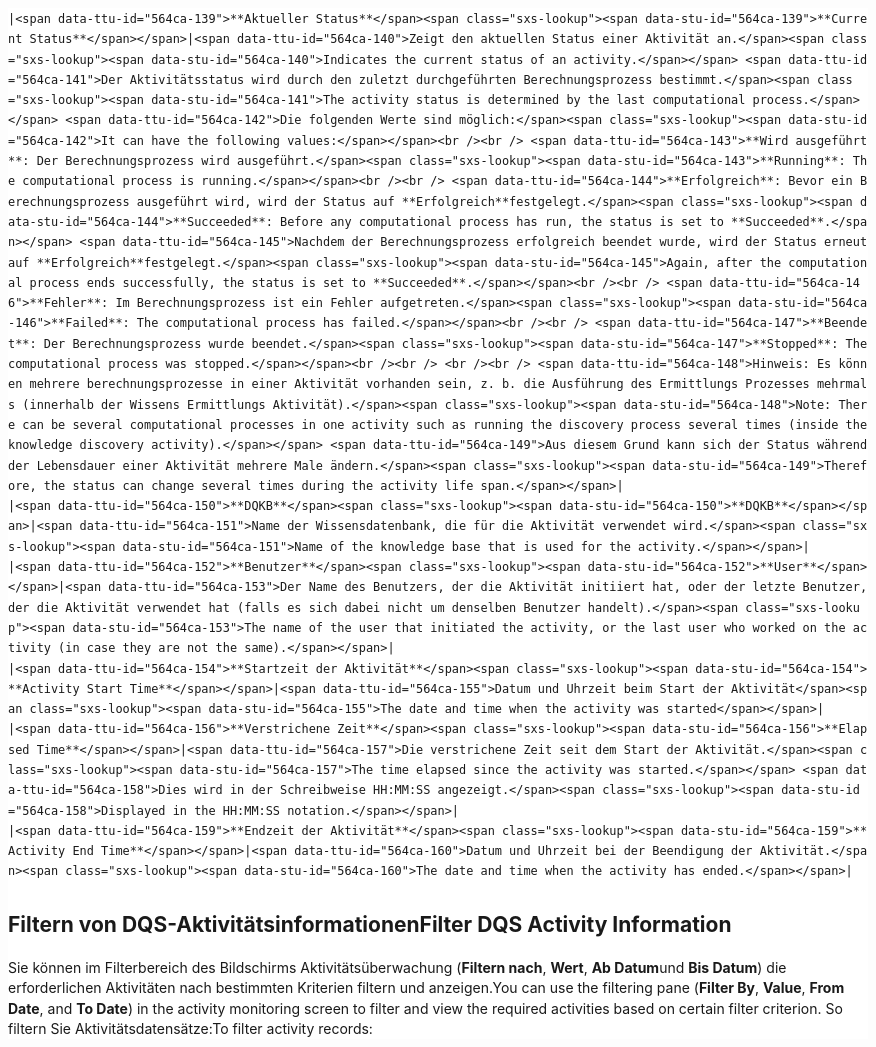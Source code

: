     |<span data-ttu-id="564ca-139">**Aktueller Status**</span><span class="sxs-lookup"><span data-stu-id="564ca-139">**Current Status**</span></span>|<span data-ttu-id="564ca-140">Zeigt den aktuellen Status einer Aktivität an.</span><span class="sxs-lookup"><span data-stu-id="564ca-140">Indicates the current status of an activity.</span></span> <span data-ttu-id="564ca-141">Der Aktivitätsstatus wird durch den zuletzt durchgeführten Berechnungsprozess bestimmt.</span><span class="sxs-lookup"><span data-stu-id="564ca-141">The activity status is determined by the last computational process.</span></span> <span data-ttu-id="564ca-142">Die folgenden Werte sind möglich:</span><span class="sxs-lookup"><span data-stu-id="564ca-142">It can have the following values:</span></span><br /><br /> <span data-ttu-id="564ca-143">**Wird ausgeführt**: Der Berechnungsprozess wird ausgeführt.</span><span class="sxs-lookup"><span data-stu-id="564ca-143">**Running**: The computational process is running.</span></span><br /><br /> <span data-ttu-id="564ca-144">**Erfolgreich**: Bevor ein Berechnungsprozess ausgeführt wird, wird der Status auf **Erfolgreich**festgelegt.</span><span class="sxs-lookup"><span data-stu-id="564ca-144">**Succeeded**: Before any computational process has run, the status is set to **Succeeded**.</span></span> <span data-ttu-id="564ca-145">Nachdem der Berechnungsprozess erfolgreich beendet wurde, wird der Status erneut auf **Erfolgreich**festgelegt.</span><span class="sxs-lookup"><span data-stu-id="564ca-145">Again, after the computational process ends successfully, the status is set to **Succeeded**.</span></span><br /><br /> <span data-ttu-id="564ca-146">**Fehler**: Im Berechnungsprozess ist ein Fehler aufgetreten.</span><span class="sxs-lookup"><span data-stu-id="564ca-146">**Failed**: The computational process has failed.</span></span><br /><br /> <span data-ttu-id="564ca-147">**Beendet**: Der Berechnungsprozess wurde beendet.</span><span class="sxs-lookup"><span data-stu-id="564ca-147">**Stopped**: The computational process was stopped.</span></span><br /><br /> <br /><br /> <span data-ttu-id="564ca-148">Hinweis: Es können mehrere berechnungsprozesse in einer Aktivität vorhanden sein, z. b. die Ausführung des Ermittlungs Prozesses mehrmals (innerhalb der Wissens Ermittlungs Aktivität).</span><span class="sxs-lookup"><span data-stu-id="564ca-148">Note: There can be several computational processes in one activity such as running the discovery process several times (inside the knowledge discovery activity).</span></span> <span data-ttu-id="564ca-149">Aus diesem Grund kann sich der Status während der Lebensdauer einer Aktivität mehrere Male ändern.</span><span class="sxs-lookup"><span data-stu-id="564ca-149">Therefore, the status can change several times during the activity life span.</span></span>|
    |<span data-ttu-id="564ca-150">**DQKB**</span><span class="sxs-lookup"><span data-stu-id="564ca-150">**DQKB**</span></span>|<span data-ttu-id="564ca-151">Name der Wissensdatenbank, die für die Aktivität verwendet wird.</span><span class="sxs-lookup"><span data-stu-id="564ca-151">Name of the knowledge base that is used for the activity.</span></span>|
    |<span data-ttu-id="564ca-152">**Benutzer**</span><span class="sxs-lookup"><span data-stu-id="564ca-152">**User**</span></span>|<span data-ttu-id="564ca-153">Der Name des Benutzers, der die Aktivität initiiert hat, oder der letzte Benutzer, der die Aktivität verwendet hat (falls es sich dabei nicht um denselben Benutzer handelt).</span><span class="sxs-lookup"><span data-stu-id="564ca-153">The name of the user that initiated the activity, or the last user who worked on the activity (in case they are not the same).</span></span>|
    |<span data-ttu-id="564ca-154">**Startzeit der Aktivität**</span><span class="sxs-lookup"><span data-stu-id="564ca-154">**Activity Start Time**</span></span>|<span data-ttu-id="564ca-155">Datum und Uhrzeit beim Start der Aktivität</span><span class="sxs-lookup"><span data-stu-id="564ca-155">The date and time when the activity was started</span></span>|
    |<span data-ttu-id="564ca-156">**Verstrichene Zeit**</span><span class="sxs-lookup"><span data-stu-id="564ca-156">**Elapsed Time**</span></span>|<span data-ttu-id="564ca-157">Die verstrichene Zeit seit dem Start der Aktivität.</span><span class="sxs-lookup"><span data-stu-id="564ca-157">The time elapsed since the activity was started.</span></span> <span data-ttu-id="564ca-158">Dies wird in der Schreibweise HH:MM:SS angezeigt.</span><span class="sxs-lookup"><span data-stu-id="564ca-158">Displayed in the HH:MM:SS notation.</span></span>|
    |<span data-ttu-id="564ca-159">**Endzeit der Aktivität**</span><span class="sxs-lookup"><span data-stu-id="564ca-159">**Activity End Time**</span></span>|<span data-ttu-id="564ca-160">Datum und Uhrzeit bei der Beendigung der Aktivität.</span><span class="sxs-lookup"><span data-stu-id="564ca-160">The date and time when the activity has ended.</span></span>|

##  <a name="filter-dqs-activity-information"></a><a name="Filter"></a> <span data-ttu-id="564ca-161">Filtern von DQS-Aktivitätsinformationen</span><span class="sxs-lookup"><span data-stu-id="564ca-161">Filter DQS Activity Information</span></span>
 <span data-ttu-id="564ca-162">Sie können im Filterbereich des Bildschirms Aktivitätsüberwachung (**Filtern nach**, **Wert**, **Ab Datum**und **Bis Datum**) die erforderlichen Aktivitäten nach bestimmten Kriterien filtern und anzeigen.</span><span class="sxs-lookup"><span data-stu-id="564ca-162">You can use the filtering pane (**Filter By**, **Value**, **From Date**, and **To Date**) in the activity monitoring screen to filter and view the required activities based on certain filter criterion.</span></span> <span data-ttu-id="564ca-163">So filtern Sie Aktivitätsdatensätze:</span><span class="sxs-lookup"><span data-stu-id="564ca-163">To filter activity records:</span></span>

